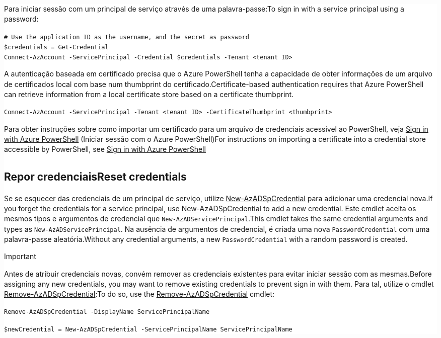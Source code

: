 <span data-ttu-id="1fcb5-170">Para iniciar sessão com um principal de serviço através de uma palavra-passe:</span><span class="sxs-lookup"><span data-stu-id="1fcb5-170">To sign in with a service principal using a password:</span></span>

```azurepowershell-interactive
# Use the application ID as the username, and the secret as password
$credentials = Get-Credential
Connect-AzAccount -ServicePrincipal -Credential $credentials -Tenant <tenant ID> 
```

<span data-ttu-id="1fcb5-171">A autenticação baseada em certificado precisa que o Azure PowerShell tenha a capacidade de obter informações de um arquivo de certificados local com base num thumbprint do certificado.</span><span class="sxs-lookup"><span data-stu-id="1fcb5-171">Certificate-based authentication requires that Azure PowerShell can retrieve information from a local certificate store based on a certificate thumbprint.</span></span>

```azurepowershell-interactive
Connect-AzAccount -ServicePrincipal -Tenant <tenant ID> -CertificateThumbprint <thumbprint>
```

<span data-ttu-id="1fcb5-172">Para obter instruções sobre como importar um certificado para um arquivo de credenciais acessível ao PowerShell, veja [Sign in with Azure PowerShell](authenticate-azureps.md#sp-signin) (Iniciar sessão com o Azure PowerShell)</span><span class="sxs-lookup"><span data-stu-id="1fcb5-172">For instructions on importing a certificate into a credential store accessible by PowerShell, see [Sign in with Azure PowerShell](authenticate-azureps.md#sp-signin)</span></span>

## <a name="reset-credentials"></a><span data-ttu-id="1fcb5-173">Repor credenciais</span><span class="sxs-lookup"><span data-stu-id="1fcb5-173">Reset credentials</span></span>

<span data-ttu-id="1fcb5-174">Se se esquecer das credenciais de um principal de serviço, utilize [New-AzADSpCredential](/powershell/module/az.resources/new-azadspcredential) para adicionar uma credencial nova.</span><span class="sxs-lookup"><span data-stu-id="1fcb5-174">If you forget the credentials for a service principal, use [New-AzADSpCredential](/powershell/module/az.resources/new-azadspcredential) to add a new credential.</span></span> <span data-ttu-id="1fcb5-175">Este cmdlet aceita os mesmos tipos e argumentos de credencial que `New-AzADServicePrincipal`.</span><span class="sxs-lookup"><span data-stu-id="1fcb5-175">This cmdlet takes the same credential arguments and types as `New-AzADServicePrincipal`.</span></span> <span data-ttu-id="1fcb5-176">Na ausência de argumentos de credencial, é criada uma nova `PasswordCredential` com uma palavra-passe aleatória.</span><span class="sxs-lookup"><span data-stu-id="1fcb5-176">Without any credential arguments, a new `PasswordCredential` with a random password is created.</span></span>

> [!IMPORTANT]
> <span data-ttu-id="1fcb5-177">Antes de atribuir credenciais novas, convém remover as credenciais existentes para evitar iniciar sessão com as mesmas.</span><span class="sxs-lookup"><span data-stu-id="1fcb5-177">Before assigning any new credentials, you may want to remove existing credentials to prevent sign in with them.</span></span> <span data-ttu-id="1fcb5-178">Para tal, utilize o cmdlet [Remove-AzADSpCredential](/powershell/module/az.resources/remove-azadspcredential):</span><span class="sxs-lookup"><span data-stu-id="1fcb5-178">To do so, use the [Remove-AzADSpCredential](/powershell/module/az.resources/remove-azadspcredential) cmdlet:</span></span>
>
> ```azurepowershell-interactive
> Remove-AzADSpCredential -DisplayName ServicePrincipalName
> ```

```azurepowershell-interactive
$newCredential = New-AzADSpCredential -ServicePrincipalName ServicePrincipalName
```
